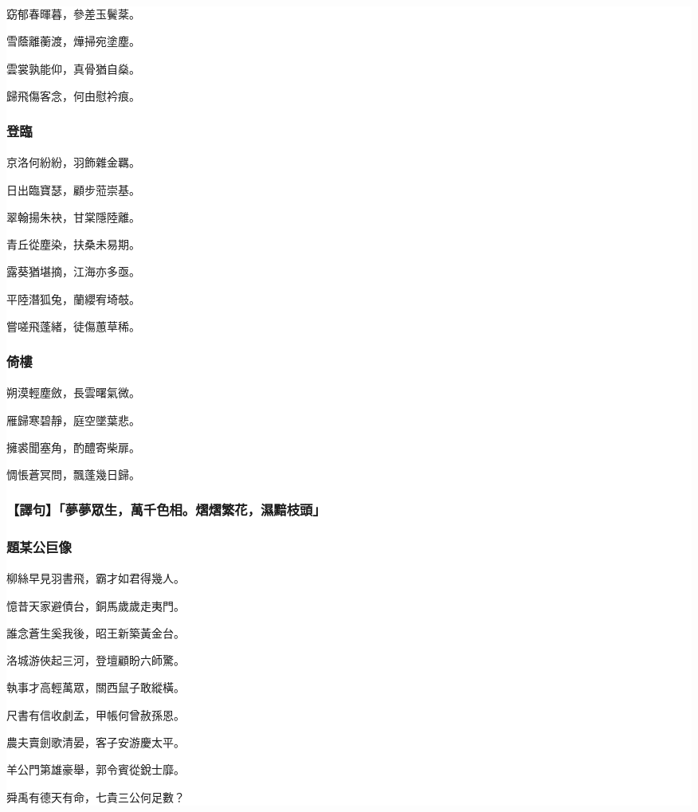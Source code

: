 窈郁春暉暮，參差玉鬢棻。

雪蔭離蘅渡，燁掃宛塗塵。

雲裳孰能仰，真骨猶自燊。

歸飛傷客念，何由慰衿痕。



### 登臨

京洛何紛紛，羽飾雜金羈。

日出臨寶瑟，顧步蒞崇基。

翠翰揚朱袂，甘棠隱陸離。

青丘從塵染，扶桑未易期。

露葵猶堪摘，江海亦多亟。

平陸潛狐兔，蘭纓宥埼攲。

嘗嗟飛蓬緒，徒傷蕙草稀。



### 倚樓

朔漠輕塵斂，長雲曙氣微。

雁歸寒碧靜，庭空墜葉悲。

擁裘聞塞角，酌醴寄柴扉。

惆悵蒼冥問，飄蓬幾日歸。



### 【譯句】「夢夢眾生，萬千色相。熠熠繁花，濕黯枝頭」



### 題某公巨像

柳絲早見羽書飛，霸才如君得幾人。

憶昔天家避債台，銅馬歲歲走夷門。

誰念蒼生奚我後，昭王新築黃金台。

洛城游俠起三河，登壇顧盼六師驚。

執事才高輕萬眾，關西鼠子敢縱橫。

尺書有信收劇孟，甲帳何曾赦孫恩。

農夫賣劍歌清晏，客子安游慶太平。

羊公門第雄豪舉，郭令賓從銳士靡。

舜禹有德天有命，七貴三公何足數？

